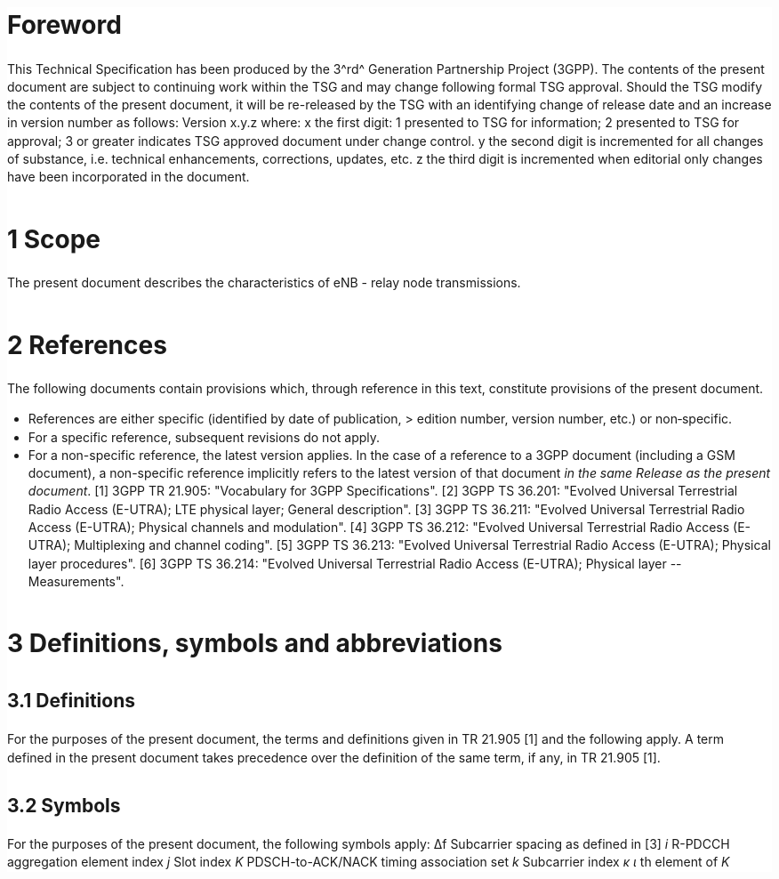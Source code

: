 # Foreword
This Technical Specification has been produced by the 3^rd^ Generation
Partnership Project (3GPP).
The contents of the present document are subject to continuing work within the
TSG and may change following formal TSG approval. Should the TSG modify the
contents of the present document, it will be re-released by the TSG with an
identifying change of release date and an increase in version number as
follows:
Version x.y.z
where:
x the first digit:
1 presented to TSG for information;
2 presented to TSG for approval;
3 or greater indicates TSG approved document under change control.
y the second digit is incremented for all changes of substance, i.e. technical
enhancements, corrections, updates, etc.
z the third digit is incremented when editorial only changes have been
incorporated in the document.
# 1 Scope
The present document describes the characteristics of eNB - relay node
transmissions.
# 2 References
The following documents contain provisions which, through reference in this
text, constitute provisions of the present document.
  * References are either specific (identified by date of publication, > edition number, version number, etc.) or non‑specific.
  * For a specific reference, subsequent revisions do not apply.
  * For a non-specific reference, the latest version applies. In the case of a reference to a 3GPP document (including a GSM document), a non-specific reference implicitly refers to the latest version of that document _in the same Release as the present document_.
[1] 3GPP TR 21.905: \"Vocabulary for 3GPP Specifications\".
[2] 3GPP TS 36.201: \"Evolved Universal Terrestrial Radio Access (E-UTRA); LTE
physical layer; General description\".
[3] 3GPP TS 36.211: \"Evolved Universal Terrestrial Radio Access (E-UTRA);
Physical channels and modulation\".
[4] 3GPP TS 36.212: \"Evolved Universal Terrestrial Radio Access (E-UTRA);
Multiplexing and channel coding\".
[5] 3GPP TS 36.213: \"Evolved Universal Terrestrial Radio Access (E-UTRA);
Physical layer procedures\".
[6] 3GPP TS 36.214: \"Evolved Universal Terrestrial Radio Access (E-UTRA);
Physical layer -- Measurements\".
# 3 Definitions, symbols and abbreviations
## 3.1 Definitions
For the purposes of the present document, the terms and definitions given in
TR 21.905 [1] and the following apply. A term defined in the present document
takes precedence over the definition of the same term, if any, in TR 21.905
[1].
## 3.2 Symbols
For the purposes of the present document, the following symbols apply:
$\text{Δf}$ Subcarrier spacing as defined in [3]
$i$ R-PDCCH aggregation element index
$j$ Slot index
$K$ PDSCH-to-ACK/NACK timing association set
$k$ Subcarrier index
$\kappa$ _ι_ th element of $K$